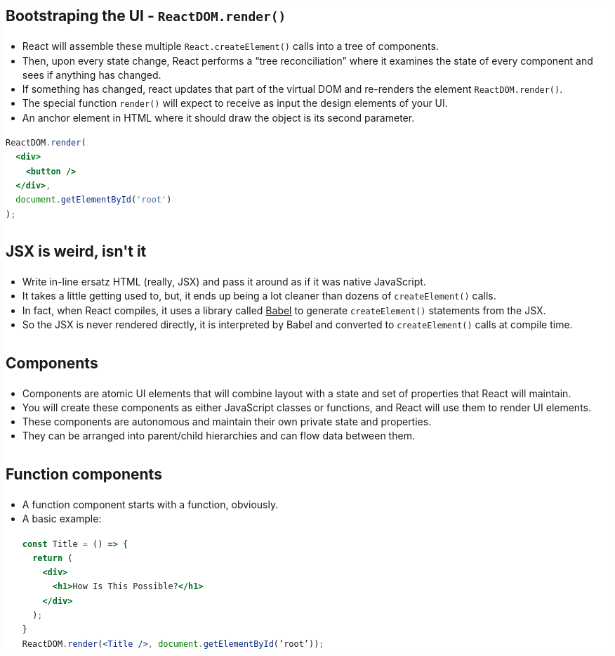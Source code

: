 ## Bootstraping the UI - `ReactDOM.render()`

* React will assemble these multiple `React.createElement()` calls into a tree of components.
* Then, upon every state change, React performs a “tree reconciliation” where it examines the state of every component and sees if anything has changed.
* If something has changed, react updates that part of the virtual DOM and re-renders the element `ReactDOM.render()`.
* The special function `render()` will expect to receive as input the design elements of your UI.
* An anchor element in HTML where it should draw the object is its second parameter.

```jsx
ReactDOM.render(
  <div>
    <button />
  </div>,
  document.getElementById('root')
);
```

## JSX is weird, isn't it

* Write in-line ersatz HTML (really, JSX) and pass it around as if it was native JavaScript.
* It takes a little getting used to, but, it ends up being a lot cleaner than dozens of `createElement()` calls.
* In fact, when React compiles, it uses a library called [Babel](https://babeljs.io/) to generate `createElement()` statements from the JSX.
* So the JSX is never rendered directly, it is interpreted by Babel and converted to `createElement()` calls at compile time.

## Components

* Components are atomic UI elements that will combine layout with a state and set of properties that React will maintain.
* You will create these components as either JavaScript classes or functions, and React will use them to render UI elements.
* These components are autonomous and maintain their own private state and properties.
* They can be arranged into parent/child hierarchies and can flow data between them.

## Function components

* A function component starts with a function, obviously.
* A basic example: 
  ```jsx
  const Title = () => {
    return (
      <div>
        <h1>How Is This Possible?</h1>
      </div>
    );
  }
  ReactDOM.render(<Title />, document.getElementById(’root’));
  ```
